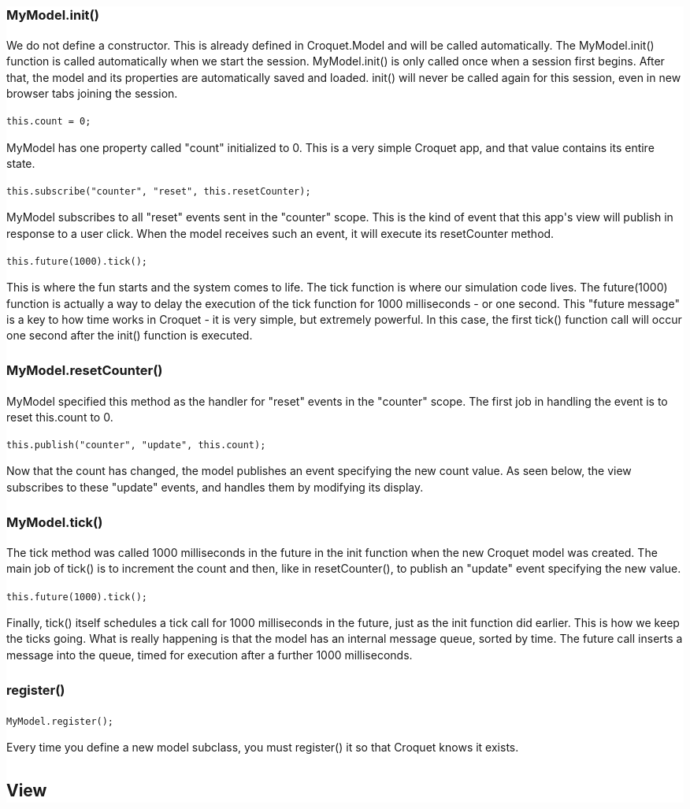 ### MyModel.init()
We do not define a constructor.
This is already defined in Croquet.Model and will be called automatically.
The MyModel.init() function is called automatically when we start the session.
MyModel.init() is only called once when a session first begins.
After that, the model and its properties are automatically saved and loaded.
init() will never be called again for this session, even in new browser tabs joining the session.

```this.count = 0;```

MyModel has one property called "count" initialized to 0.
This is a very simple Croquet app, and that value contains its entire state.

```this.subscribe("counter", "reset", this.resetCounter);```

MyModel subscribes to all "reset" events sent in the "counter" scope.
This is the kind of event that this app's view will publish in response to a user click.
When the model receives such an event, it will execute its resetCounter method.

```this.future(1000).tick();```

This is where the fun starts and the system comes to life.
The tick function is where our simulation code lives.
The future(1000) function is actually a way to delay the execution of the tick function for 1000 milliseconds - or one second.
This "future message" is a key to how time works in Croquet - it is very simple, but extremely powerful.
In this case, the first tick() function call will occur one second after the init() function is executed.

### MyModel.resetCounter()

MyModel specified this method as the handler for "reset" events in the "counter" scope.
The first job in handling the event is to reset this.count to 0.


```this.publish("counter", "update", this.count);```

Now that the count has changed, the model publishes an event specifying the new count value.
As seen below, the view subscribes to these "update" events, and handles them by modifying its display.

### MyModel.tick()

The tick method was called 1000 milliseconds in the future in the init function when the new Croquet model was created.
The main job of tick() is to increment the count and then, like in resetCounter(), to publish an "update" event specifying the new value.

```this.future(1000).tick();```

Finally, tick() itself schedules a tick call for 1000 milliseconds in the future, just as the init function did earlier. This is how we keep the ticks going.
What is really happening is that the model has an internal message queue, sorted by time.
The future call inserts a message into the queue, timed for execution after a further 1000 milliseconds.

### register()

```MyModel.register();```

Every time you define a new model subclass, you must register() it so that Croquet knows it exists.

## View
```